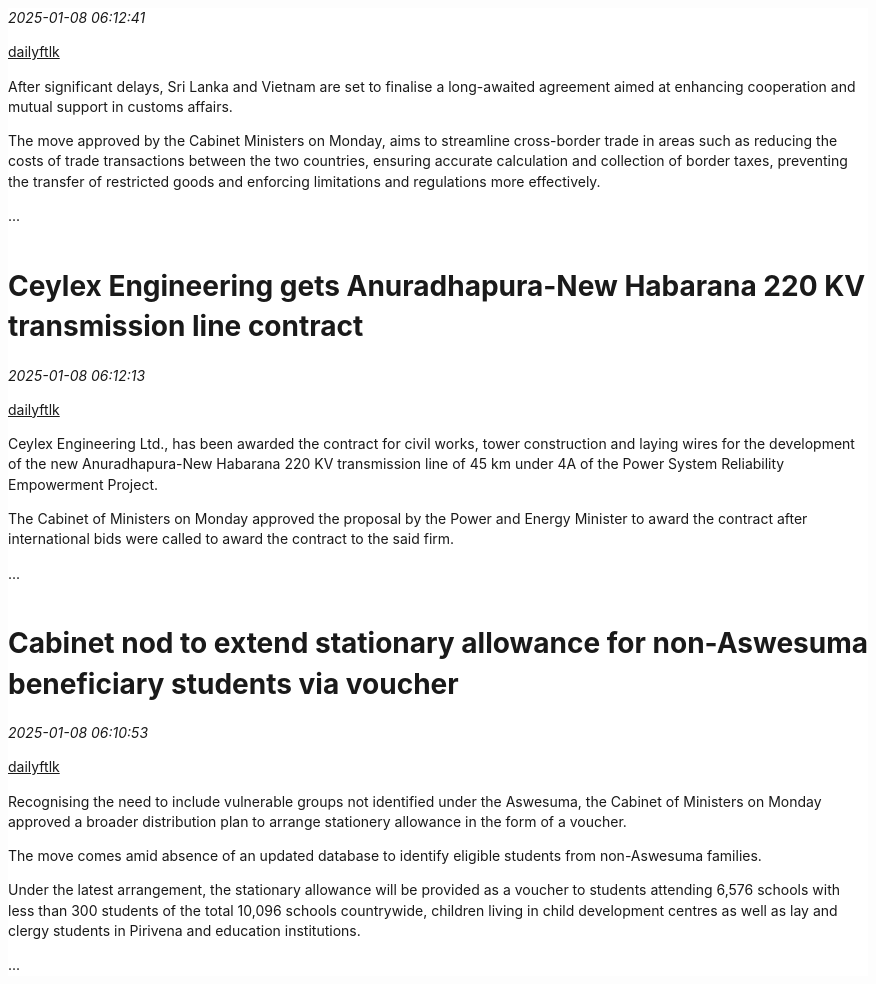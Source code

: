 *2025-01-08 06:12:41*

[dailyftlk](https://www.ft.lk/news/Sri-Lanka-and-Vietnam-to-strengthen-Customs-cooperation-with-new-agreement/56-771545)

After significant delays, Sri Lanka and Vietnam are set to finalise a long-awaited agreement aimed at enhancing cooperation and mutual support in customs affairs.

The move approved by the Cabinet Ministers on Monday, aims to streamline cross-border trade in areas such as reducing the costs of trade transactions between the two countries, ensuring accurate calculation and collection of border taxes, preventing the transfer of restricted goods and enforcing limitations and regulations more effectively.

...



# Ceylex Engineering gets Anuradhapura-New Habarana 220 KV transmission line contract

*2025-01-08 06:12:13*

[dailyftlk](https://www.ft.lk/news/Ceylex-Engineering-gets-Anuradhapura-New-Habarana-220-KV-transmission-line-contract/56-771544)

Ceylex Engineering Ltd., has been awarded the contract for civil works, tower construction and laying wires for the development of the new Anuradhapura-New Habarana 220 KV transmission line of 45 km under 4A of the Power System Reliability Empowerment Project.

The Cabinet of Ministers on Monday approved the proposal by the Power and Energy Minister to award the contract after international bids were called to award the contract to the said firm.

...



# Cabinet nod to extend stationary allowance for non-Aswesuma beneficiary students via voucher

*2025-01-08 06:10:53*

[dailyftlk](https://www.ft.lk/news/Cabinet-nod-to-extend-stationary-allowance-for-non-Aswesuma-beneficiary-students-via-voucher/56-771543)

Recognising the need to include vulnerable groups not identified under the Aswesuma, the Cabinet of Ministers on Monday approved a broader distribution plan to arrange stationery allowance in the form of a voucher.

The move comes amid absence of an updated database to identify eligible students from non-Aswesuma families.

Under the latest arrangement, the stationary allowance will be provided as a voucher to students attending 6,576 schools with less than 300 students of the total 10,096 schools countrywide, children living in child development centres as well as lay and clergy students in Pirivena and education institutions.

...
